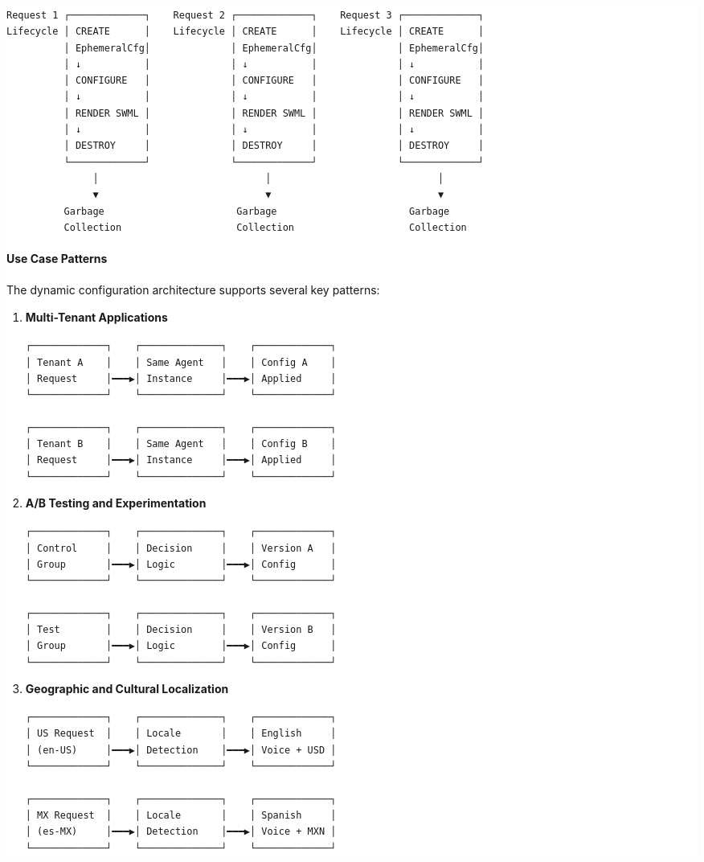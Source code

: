 ```
Request 1 ┌─────────────┐    Request 2 ┌─────────────┐    Request 3 ┌─────────────┐
Lifecycle │ CREATE      │    Lifecycle │ CREATE      │    Lifecycle │ CREATE      │
          │ EphemeralCfg│              │ EphemeralCfg│              │ EphemeralCfg│
          │ ↓           │              │ ↓           │              │ ↓           │
          │ CONFIGURE   │              │ CONFIGURE   │              │ CONFIGURE   │
          │ ↓           │              │ ↓           │              │ ↓           │
          │ RENDER SWML │              │ RENDER SWML │              │ RENDER SWML │
          │ ↓           │              │ ↓           │              │ ↓           │
          │ DESTROY     │              │ DESTROY     │              │ DESTROY     │
          └─────────────┘              └─────────────┘              └─────────────┘
               │                             │                             │
               ▼                             ▼                             ▼
          Garbage                       Garbage                       Garbage
          Collection                    Collection                    Collection
```

#### Use Case Patterns

The dynamic configuration architecture supports several key patterns:

1. **Multi-Tenant Applications**
   ```
   ┌─────────────┐    ┌──────────────┐    ┌─────────────┐
   │ Tenant A    │    │ Same Agent   │    │ Config A    │
   │ Request     │━━━▶│ Instance     │━━━▶│ Applied     │
   └─────────────┘    └──────────────┘    └─────────────┘
   
   ┌─────────────┐    ┌──────────────┐    ┌─────────────┐
   │ Tenant B    │    │ Same Agent   │    │ Config B    │
   │ Request     │━━━▶│ Instance     │━━━▶│ Applied     │
   └─────────────┘    └──────────────┘    └─────────────┘
   ```

2. **A/B Testing and Experimentation**
   ```
   ┌─────────────┐    ┌──────────────┐    ┌─────────────┐
   │ Control     │    │ Decision     │    │ Version A   │
   │ Group       │━━━▶│ Logic        │━━━▶│ Config      │
   └─────────────┘    └──────────────┘    └─────────────┘
   
   ┌─────────────┐    ┌──────────────┐    ┌─────────────┐
   │ Test        │    │ Decision     │    │ Version B   │
   │ Group       │━━━▶│ Logic        │━━━▶│ Config      │
   └─────────────┘    └──────────────┘    └─────────────┘
   ```

3. **Geographic and Cultural Localization**
   ```
   ┌─────────────┐    ┌──────────────┐    ┌─────────────┐
   │ US Request  │    │ Locale       │    │ English     │
   │ (en-US)     │━━━▶│ Detection    │━━━▶│ Voice + USD │
   └─────────────┘    └──────────────┘    └─────────────┘
   
   ┌─────────────┐    ┌──────────────┐    ┌─────────────┐
   │ MX Request  │    │ Locale       │    │ Spanish     │
   │ (es-MX)     │━━━▶│ Detection    │━━━▶│ Voice + MXN │
   └─────────────┘    └──────────────┘    └─────────────┘
   ```
